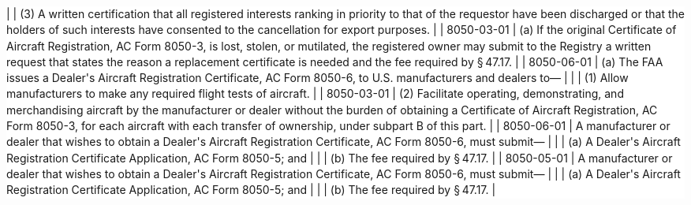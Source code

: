 |            |               (3) A written certification that all registered interests ranking in priority to that of the requestor have been discharged or that the holders of such interests have consented to the cancellation for export purposes.                                                                                                                                                                                                                                                                                                 |
| 8050-03-01 | (a) If the original Certificate of Aircraft Registration, AC Form 8050-3, is lost, stolen, or mutilated, the registered owner may submit to the Registry a written request that states the reason a replacement certificate is needed and the fee required by &#167;&#8201;47.17.                                                                                                                                                                                                                                                       |
| 8050-06-01 | (a) The FAA issues a Dealer's Aircraft Registration Certificate, AC Form 8050-6, to U.S. manufacturers and dealers to&#8212;                                                                                                                                                                                                                                                                                                                                                                                                            |
|            |               (1) Allow manufacturers to make any required flight tests of aircraft.                                                                                                                                                                                                                                                                                                                                                                                                                                                    |
| 8050-03-01 | (2) Facilitate operating, demonstrating, and merchandising aircraft by the manufacturer or dealer without the burden of obtaining a Certificate of Aircraft Registration, AC Form 8050-3, for each aircraft with each transfer of ownership, under subpart B of this part.                                                                                                                                                                                                                                                              |
| 8050-06-01 | A manufacturer or dealer that wishes to obtain a Dealer's Aircraft Registration Certificate, AC Form 8050-6, must submit&#8212;                                                                                                                                                                                                                                                                                                                                                                                                         |
|            |               (a) A Dealer's Aircraft Registration Certificate Application, AC Form 8050-5; and                                                                                                                                                                                                                                                                                                                                                                                                                                         |
|            |               (b) The fee required by &#167;&#8201;47.17.                                                                                                                                                                                                                                                                                                                                                                                                                                                                               |
| 8050-05-01 | A manufacturer or dealer that wishes to obtain a Dealer's Aircraft Registration Certificate, AC Form 8050-6, must submit&#8212;                                                                                                                                                                                                                                                                                                                                                                                                         |
|            |               (a) A Dealer's Aircraft Registration Certificate Application, AC Form 8050-5; and                                                                                                                                                                                                                                                                                                                                                                                                                                         |
|            |               (b) The fee required by &#167;&#8201;47.17.                                                                                                                                                                                                                                                                                                                                                                                                                                                                               |